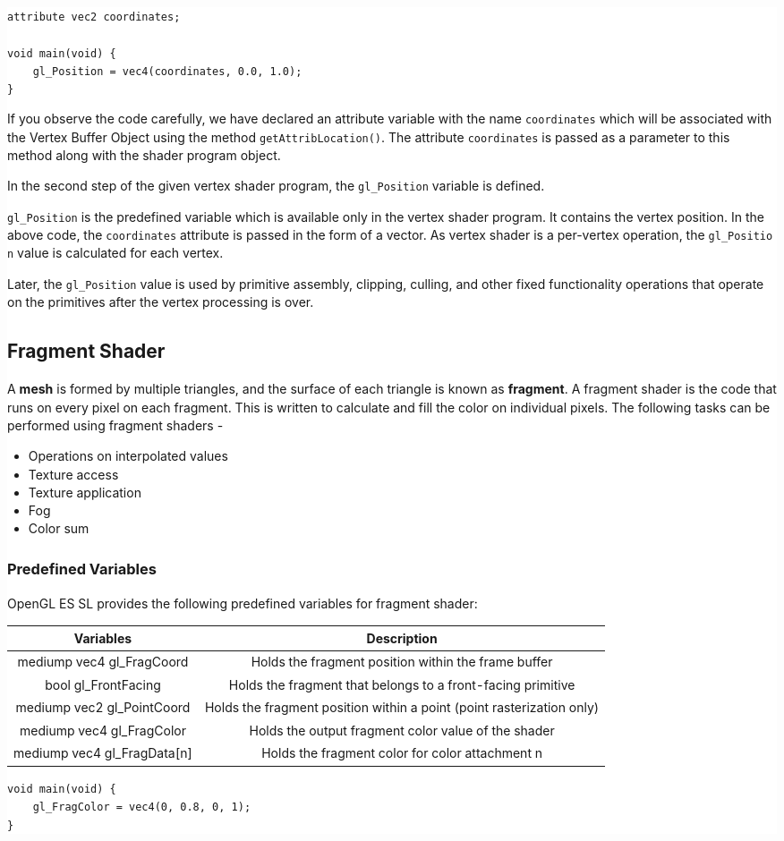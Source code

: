 ```
attribute vec2 coordinates;

void main(void) {
    gl_Position = vec4(coordinates, 0.0, 1.0);
}
```

If you observe the code carefully, we have declared an attribute variable with the name `coordinates` which will be associated with the Vertex Buffer Object using the method `getAttribLocation()`. The attribute `coordinates` is passed as a parameter to this method along with the shader program object.

In the second step of the given vertex shader program, the `gl_Position` variable is defined.

`gl_Position` is the predefined variable which is available only in the vertex shader program. It contains the vertex position. In the above code, the `coordinates` attribute is passed in the form of a vector. As vertex shader is a per-vertex operation, the `gl_Position` value is calculated for each vertex.

Later, the `gl_Position` value is used by primitive assembly, clipping, culling, and other fixed functionality operations that operate on the primitives after the vertex processing is over.

## Fragment Shader

A **mesh** is formed by multiple triangles, and the surface of each triangle is known as **fragment**. A fragment shader is the code that runs on every pixel on each fragment. This is written to calculate and fill the color on individual pixels. The following tasks can be performed using fragment shaders -

- Operations on interpolated values
- Texture access
- Texture application
- Fog
- Color sum

### Predefined Variables

OpenGL ES SL provides the following predefined variables for fragment shader:

|          Variables          |                              Description                              |
| :-------------------------: | :-------------------------------------------------------------------: |
|  mediump vec4 gl_FragCoord  |          Holds the fragment position within the frame buffer          |
|     bool gl_FrontFacing     |      Holds the fragment that belongs to a front-facing primitive      |
| mediump vec2 gl_PointCoord  | Holds the fragment position within a point (point rasterization only) |
|  mediump vec4 gl_FragColor  |          Holds the output fragment color value of the shader          |
| mediump vec4 gl_FragData[n] |            Holds the fragment color for color attachment n            |

```
void main(void) {
    gl_FragColor = vec4(0, 0.8, 0, 1);
}
```
